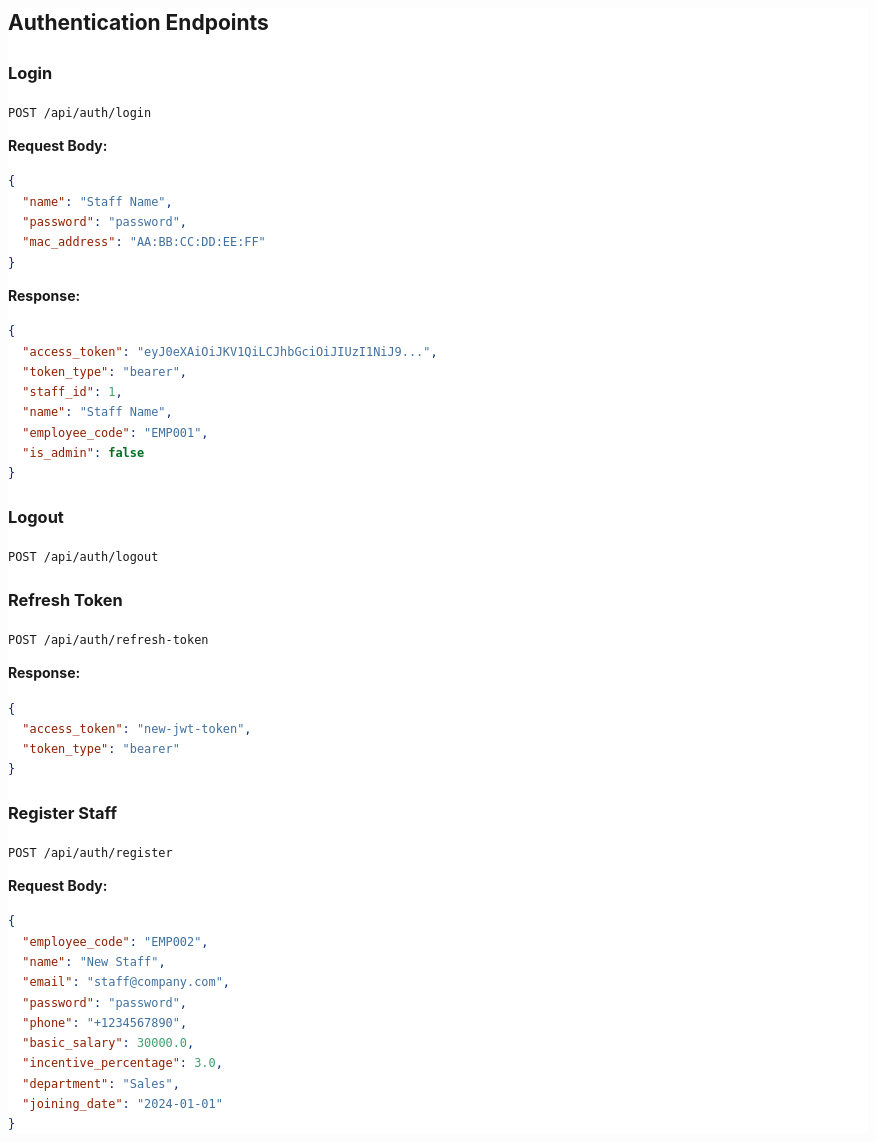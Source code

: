 ## Authentication Endpoints

### Login
```http
POST /api/auth/login
```

**Request Body:**
```json
{
  "name": "Staff Name",
  "password": "password",
  "mac_address": "AA:BB:CC:DD:EE:FF"
}
```

**Response:**
```json
{
  "access_token": "eyJ0eXAiOiJKV1QiLCJhbGciOiJIUzI1NiJ9...",
  "token_type": "bearer",
  "staff_id": 1,
  "name": "Staff Name",
  "employee_code": "EMP001",
  "is_admin": false
}
```

### Logout
```http
POST /api/auth/logout
```

### Refresh Token
```http
POST /api/auth/refresh-token
```

**Response:**
```json
{
  "access_token": "new-jwt-token",
  "token_type": "bearer"
}
```

### Register Staff
```http
POST /api/auth/register
```

**Request Body:**
```json
{
  "employee_code": "EMP002",
  "name": "New Staff",
  "email": "staff@company.com",
  "password": "password",
  "phone": "+1234567890",
  "basic_salary": 30000.0,
  "incentive_percentage": 3.0,
  "department": "Sales",
  "joining_date": "2024-01-01"
}
```
